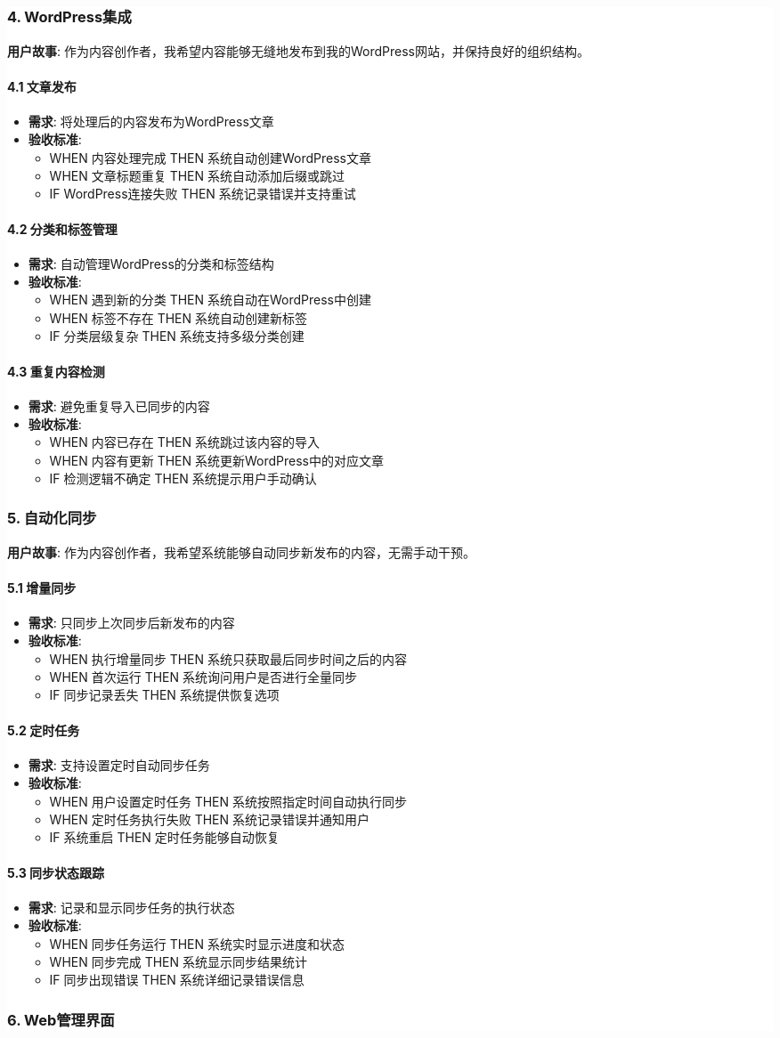 ### 4. WordPress集成

**用户故事**: 作为内容创作者，我希望内容能够无缝地发布到我的WordPress网站，并保持良好的组织结构。

#### 4.1 文章发布
- **需求**: 将处理后的内容发布为WordPress文章
- **验收标准**:
  - WHEN 内容处理完成 THEN 系统自动创建WordPress文章
  - WHEN 文章标题重复 THEN 系统自动添加后缀或跳过
  - IF WordPress连接失败 THEN 系统记录错误并支持重试

#### 4.2 分类和标签管理
- **需求**: 自动管理WordPress的分类和标签结构
- **验收标准**:
  - WHEN 遇到新的分类 THEN 系统自动在WordPress中创建
  - WHEN 标签不存在 THEN 系统自动创建新标签
  - IF 分类层级复杂 THEN 系统支持多级分类创建

#### 4.3 重复内容检测
- **需求**: 避免重复导入已同步的内容
- **验收标准**:
  - WHEN 内容已存在 THEN 系统跳过该内容的导入
  - WHEN 内容有更新 THEN 系统更新WordPress中的对应文章
  - IF 检测逻辑不确定 THEN 系统提示用户手动确认

### 5. 自动化同步

**用户故事**: 作为内容创作者，我希望系统能够自动同步新发布的内容，无需手动干预。

#### 5.1 增量同步
- **需求**: 只同步上次同步后新发布的内容
- **验收标准**:
  - WHEN 执行增量同步 THEN 系统只获取最后同步时间之后的内容
  - WHEN 首次运行 THEN 系统询问用户是否进行全量同步
  - IF 同步记录丢失 THEN 系统提供恢复选项

#### 5.2 定时任务
- **需求**: 支持设置定时自动同步任务
- **验收标准**:
  - WHEN 用户设置定时任务 THEN 系统按照指定时间自动执行同步
  - WHEN 定时任务执行失败 THEN 系统记录错误并通知用户
  - IF 系统重启 THEN 定时任务能够自动恢复

#### 5.3 同步状态跟踪
- **需求**: 记录和显示同步任务的执行状态
- **验收标准**:
  - WHEN 同步任务运行 THEN 系统实时显示进度和状态
  - WHEN 同步完成 THEN 系统显示同步结果统计
  - IF 同步出现错误 THEN 系统详细记录错误信息

### 6. Web管理界面

